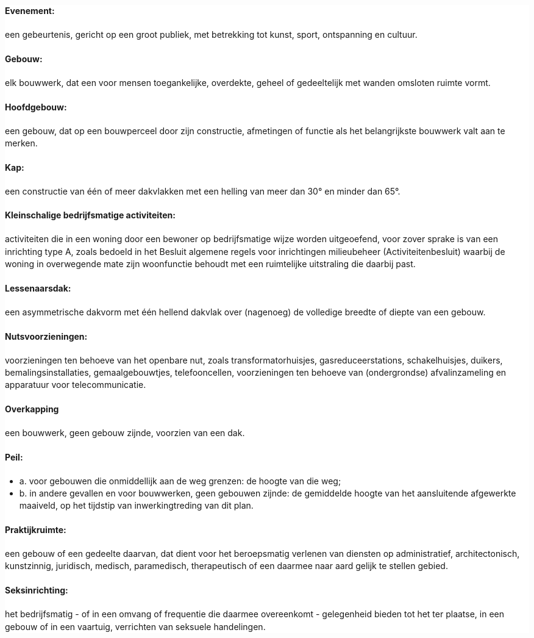 #### **Evenement:**

een gebeurtenis, gericht op een groot publiek, met betrekking tot kunst, sport, ontspanning en cultuur.

#### **Gebouw:**

elk bouwwerk, dat een voor mensen toegankelijke, overdekte, geheel of gedeeltelijk met wanden omsloten ruimte vormt.

#### **Hoofdgebouw:**

een gebouw, dat op een bouwperceel door zijn constructie, afmetingen of functie als het belangrijkste bouwwerk valt aan te merken.

#### **Kap:**

een constructie van één of meer dakvlakken met een helling van meer dan 30° en minder dan 65°.

#### **Kleinschalige bedrijfsmatige activiteiten:**

activiteiten die in een woning door een bewoner op bedrijfsmatige wijze worden uitgeoefend, voor zover sprake is van een inrichting type A, zoals bedoeld in het Besluit algemene regels voor inrichtingen milieubeheer (Activiteitenbesluit) waarbij de woning in overwegende mate zijn woonfunctie behoudt met een ruimtelijke uitstraling die daarbij past.

#### **Lessenaarsdak:**

een asymmetrische dakvorm met één hellend dakvlak over (nagenoeg) de volledige breedte of diepte van een gebouw.

#### **Nutsvoorzieningen:**

voorzieningen ten behoeve van het openbare nut, zoals transformatorhuisjes, gasreduceerstations, schakelhuisjes, duikers, bemalingsinstallaties, gemaalgebouwtjes, telefooncellen, voorzieningen ten behoeve van (ondergrondse) afvalinzameling en apparatuur voor telecommunicatie.

#### **Overkapping**

een bouwwerk, geen gebouw zijnde, voorzien van een dak.

#### **Peil:**

- a. voor gebouwen die onmiddellijk aan de weg grenzen: de hoogte van die weg;
- b. in andere gevallen en voor bouwwerken, geen gebouwen zijnde: de gemiddelde hoogte van het aansluitende afgewerkte maaiveld, op het tijdstip van inwerkingtreding van dit plan.

#### **Praktijkruimte:**

een gebouw of een gedeelte daarvan, dat dient voor het beroepsmatig verlenen van diensten op administratief, architectonisch, kunstzinnig, juridisch, medisch, paramedisch, therapeutisch of een daarmee naar aard gelijk te stellen gebied.

#### **Seksinrichting:**

het bedrijfsmatig - of in een omvang of frequentie die daarmee overeenkomt - gelegenheid bieden tot het ter plaatse, in een gebouw of in een vaartuig, verrichten van seksuele handelingen.
